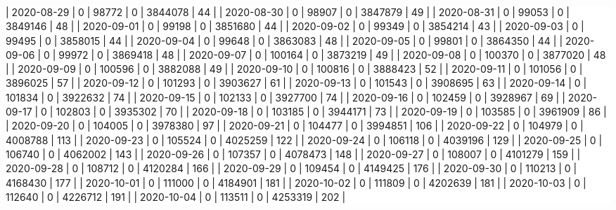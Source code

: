 | 2020-08-29 | 0 | 98772 | 0 | 3844078 | 44 |
| 2020-08-30 | 0 | 98907 | 0 | 3847879 | 49 |
| 2020-08-31 | 0 | 99053 | 0 | 3849146 | 48 |
| 2020-09-01 | 0 | 99198 | 0 | 3851680 | 44 |
| 2020-09-02 | 0 | 99349 | 0 | 3854214 | 43 |
| 2020-09-03 | 0 | 99495 | 0 | 3858015 | 44 |
| 2020-09-04 | 0 | 99648 | 0 | 3863083 | 48 |
| 2020-09-05 | 0 | 99801 | 0 | 3864350 | 44 |
| 2020-09-06 | 0 | 99972 | 0 | 3869418 | 48 |
| 2020-09-07 | 0 | 100164 | 0 | 3873219 | 49 |
| 2020-09-08 | 0 | 100370 | 0 | 3877020 | 48 |
| 2020-09-09 | 0 | 100596 | 0 | 3882088 | 49 |
| 2020-09-10 | 0 | 100816 | 0 | 3888423 | 52 |
| 2020-09-11 | 0 | 101056 | 0 | 3896025 | 57 |
| 2020-09-12 | 0 | 101293 | 0 | 3903627 | 61 |
| 2020-09-13 | 0 | 101543 | 0 | 3908695 | 63 |
| 2020-09-14 | 0 | 101834 | 0 | 3922632 | 74 |
| 2020-09-15 | 0 | 102133 | 0 | 3927700 | 74 |
| 2020-09-16 | 0 | 102459 | 0 | 3928967 | 69 |
| 2020-09-17 | 0 | 102803 | 0 | 3935302 | 70 |
| 2020-09-18 | 0 | 103185 | 0 | 3944171 | 73 |
| 2020-09-19 | 0 | 103585 | 0 | 3961909 | 86 |
| 2020-09-20 | 0 | 104005 | 0 | 3978380 | 97 |
| 2020-09-21 | 0 | 104477 | 0 | 3994851 | 106 |
| 2020-09-22 | 0 | 104979 | 0 | 4008788 | 113 |
| 2020-09-23 | 0 | 105524 | 0 | 4025259 | 122 |
| 2020-09-24 | 0 | 106118 | 0 | 4039196 | 129 |
| 2020-09-25 | 0 | 106740 | 0 | 4062002 | 143 |
| 2020-09-26 | 0 | 107357 | 0 | 4078473 | 148 |
| 2020-09-27 | 0 | 108007 | 0 | 4101279 | 159 |
| 2020-09-28 | 0 | 108712 | 0 | 4120284 | 166 |
| 2020-09-29 | 0 | 109454 | 0 | 4149425 | 176 |
| 2020-09-30 | 0 | 110213 | 0 | 4168430 | 177 |
| 2020-10-01 | 0 | 111000 | 0 | 4184901 | 181 |
| 2020-10-02 | 0 | 111809 | 0 | 4202639 | 181 |
| 2020-10-03 | 0 | 112640 | 0 | 4226712 | 191 |
| 2020-10-04 | 0 | 113511 | 0 | 4253319 | 202 |